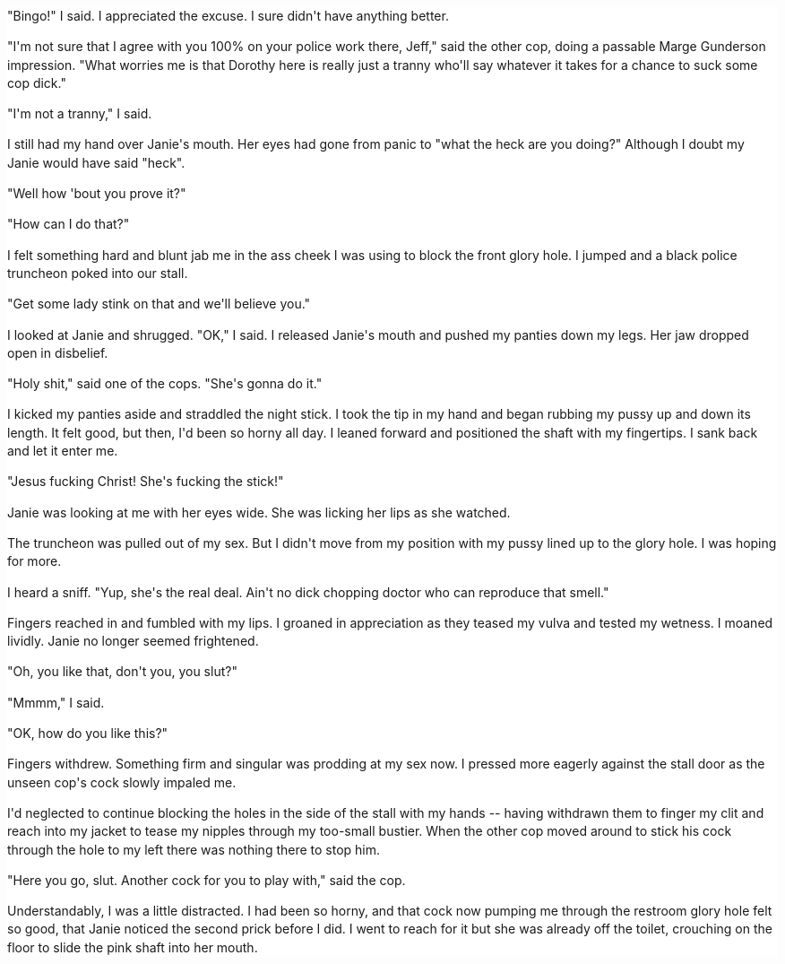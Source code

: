  "Bingo!" I said. I appreciated the excuse. I sure didn't have anything better. 

 "I'm not sure that I agree with you 100% on your police work there, Jeff," said the other cop, doing a passable Marge Gunderson impression. "What worries me is that Dorothy here is really just a tranny who'll say whatever it takes for a chance to suck some cop dick." 

 "I'm not a tranny," I said. 

 I still had my hand over Janie's mouth. Her eyes had gone from panic to "what the heck are you doing?" Although I doubt my Janie would have said "heck". 

 "Well how 'bout you prove it?" 

 "How can I do that?" 

 I felt something hard and blunt jab me in the ass cheek I was using to block the front glory hole. I jumped and a black police truncheon poked into our stall. 

 "Get some lady stink on that and we'll believe you." 

 I looked at Janie and shrugged. "OK," I said. I released Janie's mouth and pushed my panties down my legs. Her jaw dropped open in disbelief. 

 "Holy shit," said one of the cops. "She's gonna do it." 

 I kicked my panties aside and straddled the night stick. I took the tip in my hand and began rubbing my pussy up and down its length. It felt good, but then, I'd been so horny all day. I leaned forward and positioned the shaft with my fingertips. I sank back and let it enter me. 

 "Jesus fucking Christ! She's fucking the stick!" 

 Janie was looking at me with her eyes wide. She was licking her lips as she watched. 

 The truncheon was pulled out of my sex. But I didn't move from my position with my pussy lined up to the glory hole. I was hoping for more. 

 I heard a sniff. "Yup, she's the real deal. Ain't no dick chopping doctor who can reproduce that smell." 

 Fingers reached in and fumbled with my lips. I groaned in appreciation as they teased my vulva and tested my wetness. I moaned lividly. Janie no longer seemed frightened. 

 "Oh, you like that, don't you, you slut?" 

 "Mmmm," I said. 

 "OK, how do you like this?" 

 Fingers withdrew. Something firm and singular was prodding at my sex now. I pressed more eagerly against the stall door as the unseen cop's cock slowly impaled me. 

 I'd neglected to continue blocking the holes in the side of the stall with my hands -- having withdrawn them to finger my clit and reach into my jacket to tease my nipples through my too-small bustier. When the other cop moved around to stick his cock through the hole to my left there was nothing there to stop him. 

 "Here you go, slut. Another cock for you to play with," said the cop. 

 Understandably, I was a little distracted. I had been so horny, and that cock now pumping me through the restroom glory hole felt so good, that Janie noticed the second prick before I did. I went to reach for it but she was already off the toilet, crouching on the floor to slide the pink shaft into her mouth. 
